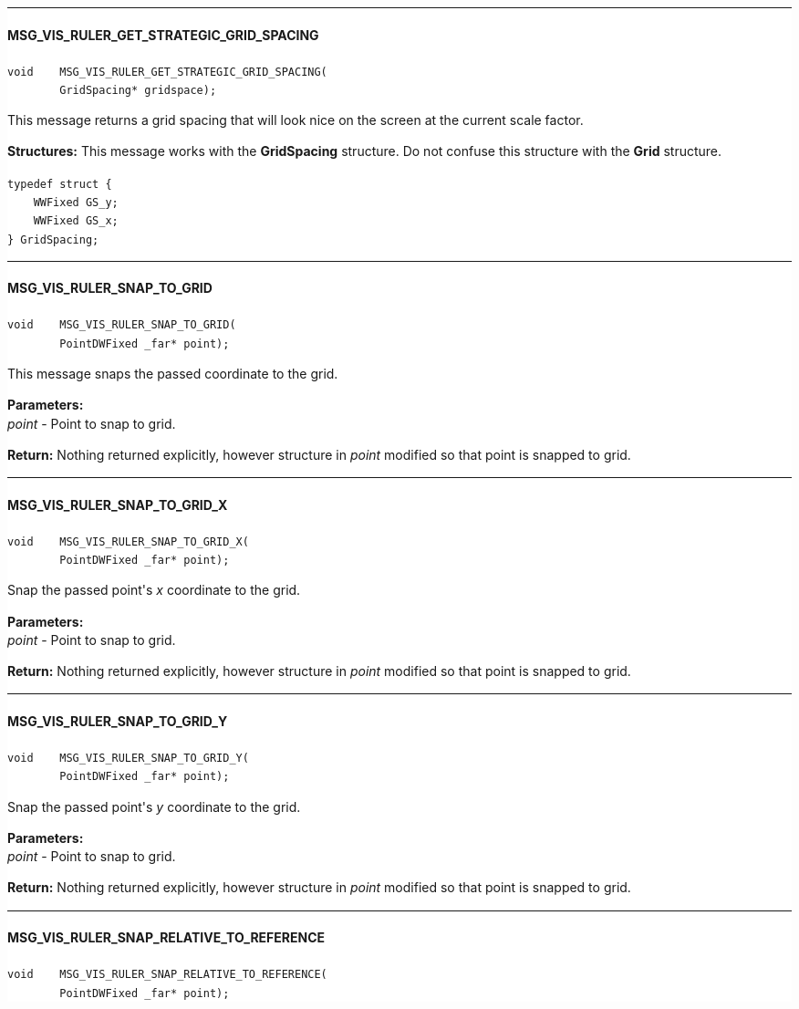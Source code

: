 ----------
#### MSG_VIS_RULER_GET_STRATEGIC_GRID_SPACING
    void    MSG_VIS_RULER_GET_STRATEGIC_GRID_SPACING(
            GridSpacing* gridspace);

This message returns a grid spacing that will look nice on the screen at the 
current scale factor.

**Structures:** This message works with the **GridSpacing** structure. Do not confuse 
this structure with the **Grid** structure.

    typedef struct {
        WWFixed GS_y;
        WWFixed GS_x;
    } GridSpacing;

----------
#### MSG_VIS_RULER_SNAP_TO_GRID
    void    MSG_VIS_RULER_SNAP_TO_GRID(
            PointDWFixed _far* point);

This message snaps the passed coordinate to the grid.

**Parameters:**  
*point* - Point to snap to grid.

**Return:** Nothing returned explicitly, however structure in *point* modified so 
that point is snapped to grid.

----------
#### MSG_VIS_RULER_SNAP_TO_GRID_X
    void    MSG_VIS_RULER_SNAP_TO_GRID_X(
            PointDWFixed _far* point);

Snap the passed point's *x* coordinate to the grid.

**Parameters:**  
*point* - Point to snap to grid.

**Return:** Nothing returned explicitly, however structure in *point* modified so 
that point is snapped to grid.

----------
#### MSG_VIS_RULER_SNAP_TO_GRID_Y
    void    MSG_VIS_RULER_SNAP_TO_GRID_Y(
            PointDWFixed _far* point);

Snap the passed point's *y* coordinate to the grid.

**Parameters:**  
*point* - Point to snap to grid.

**Return:** Nothing returned explicitly, however structure in *point* modified so 
that point is snapped to grid.

----------
#### MSG_VIS_RULER_SNAP_RELATIVE_TO_REFERENCE
    void    MSG_VIS_RULER_SNAP_RELATIVE_TO_REFERENCE(
            PointDWFixed _far* point);

